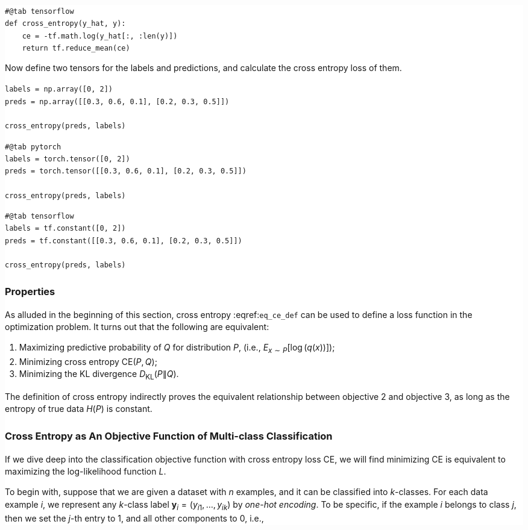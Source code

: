 ```{.python .input}
#@tab tensorflow
def cross_entropy(y_hat, y):
    ce = -tf.math.log(y_hat[:, :len(y)])
    return tf.reduce_mean(ce)
```

Now define two tensors for the labels and predictions, and calculate the cross
entropy loss of them.

```{.python .input}
labels = np.array([0, 2])
preds = np.array([[0.3, 0.6, 0.1], [0.2, 0.3, 0.5]])

cross_entropy(preds, labels)
```

```{.python .input}
#@tab pytorch
labels = torch.tensor([0, 2])
preds = torch.tensor([[0.3, 0.6, 0.1], [0.2, 0.3, 0.5]])

cross_entropy(preds, labels)
```

```{.python .input}
#@tab tensorflow
labels = tf.constant([0, 2])
preds = tf.constant([[0.3, 0.6, 0.1], [0.2, 0.3, 0.5]])

cross_entropy(preds, labels)
```

### Properties

As alluded in the beginning of this section, cross entropy :eqref:`eq_ce_def`
can be used to define a loss function in the optimization problem. It turns out
that the following are equivalent:

1. Maximizing predictive probability of $Q$ for distribution $P$, (i.e., $E_{x
\sim P} [\log (q(x))]$);
1. Minimizing cross entropy $\mathrm{CE} (P, Q)$;
1. Minimizing the KL divergence $D_{\mathrm{KL}}(P\|Q)$.

The definition of cross entropy indirectly proves the equivalent relationship
between objective 2 and objective 3, as long as the entropy of true data $H(P)$
is constant.


### Cross Entropy as An Objective Function of Multi-class Classification

If we dive deep into the classification objective function with cross entropy
loss $\mathrm{CE}$, we will find minimizing $\mathrm{CE}$ is equivalent to
maximizing the log-likelihood function $L$.

To begin with, suppose that we are given a dataset with $n$ examples, and it can
be classified into $k$-classes. For each data example $i$, we represent any
$k$-class label $\mathbf{y}_i = (y_{i1}, \ldots, y_{ik})$ by *one-hot encoding*.
To be specific, if the  example $i$ belongs to class $j$, then we set the $j$-th
entry to $1$, and all other components to $0$, i.e.,
